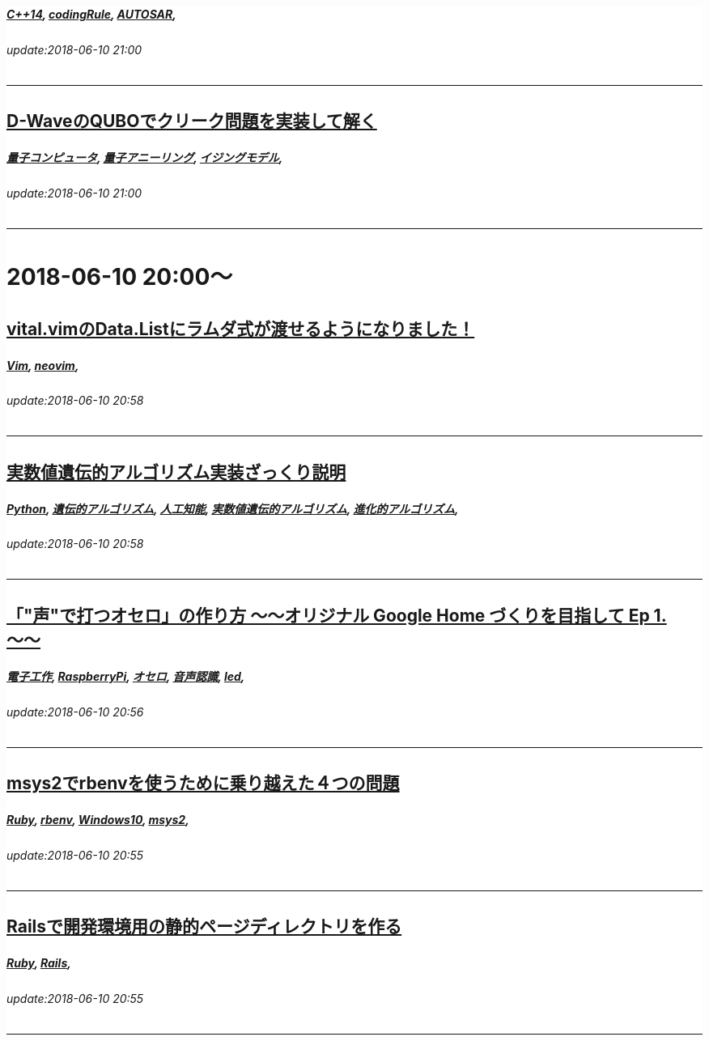 ##### [C++14](https://qiita.com/tags/C++14), [codingRule](https://qiita.com/tags/codingRule), [AUTOSAR](https://qiita.com/tags/AUTOSAR), 
###### update:2018-06-10 21:00
---
## [D-WaveのQUBOでクリーク問題を実装して解く](https://qiita.com/YuichiroMinato/items/7b1bbff2b8c5841564b2)
##### [量子コンピュータ](https://qiita.com/tags/量子コンピュータ), [量子アニーリング](https://qiita.com/tags/量子アニーリング), [イジングモデル](https://qiita.com/tags/イジングモデル), 
###### update:2018-06-10 21:00
---




# 2018-06-10 20:00～
## [vital.vimのData.Listにラムダ式が渡せるようになりました！](https://qiita.com/aiya000/items/9e2c74250b282d339268)
##### [Vim](https://qiita.com/tags/Vim), [neovim](https://qiita.com/tags/neovim), 
###### update:2018-06-10 20:58
---
## [実数値遺伝的アルゴリズム実装ざっくり説明](https://qiita.com/ryoutoku/items/3c51d43510b905261f14)
##### [Python](https://qiita.com/tags/Python), [遺伝的アルゴリズム](https://qiita.com/tags/遺伝的アルゴリズム), [人工知能](https://qiita.com/tags/人工知能), [実数値遺伝的アルゴリズム](https://qiita.com/tags/実数値遺伝的アルゴリズム), [進化的アルゴリズム](https://qiita.com/tags/進化的アルゴリズム), 
###### update:2018-06-10 20:58
---
## [「"声"で打つオセロ」の作り方    〜〜オリジナル Google Home づくりを目指して Ep 1. 〜〜](https://qiita.com/hiyoko9t/items/7d1ae303cd91bdedd8a0)
##### [電子工作](https://qiita.com/tags/電子工作), [RaspberryPi](https://qiita.com/tags/RaspberryPi), [オセロ](https://qiita.com/tags/オセロ), [音声認識](https://qiita.com/tags/音声認識), [led](https://qiita.com/tags/led), 
###### update:2018-06-10 20:56
---
## [msys2でrbenvを使うために乗り越えた４つの問題](https://qiita.com/tchofu/items/fe87c9ad0495eabe6ba4)
##### [Ruby](https://qiita.com/tags/Ruby), [rbenv](https://qiita.com/tags/rbenv), [Windows10](https://qiita.com/tags/Windows10), [msys2](https://qiita.com/tags/msys2), 
###### update:2018-06-10 20:55
---
## [Railsで開発環境用の静的ページディレクトリを作る](https://qiita.com/yosidadada/items/f24ea0cfea0afa3364ac)
##### [Ruby](https://qiita.com/tags/Ruby), [Rails](https://qiita.com/tags/Rails), 
###### update:2018-06-10 20:55
---